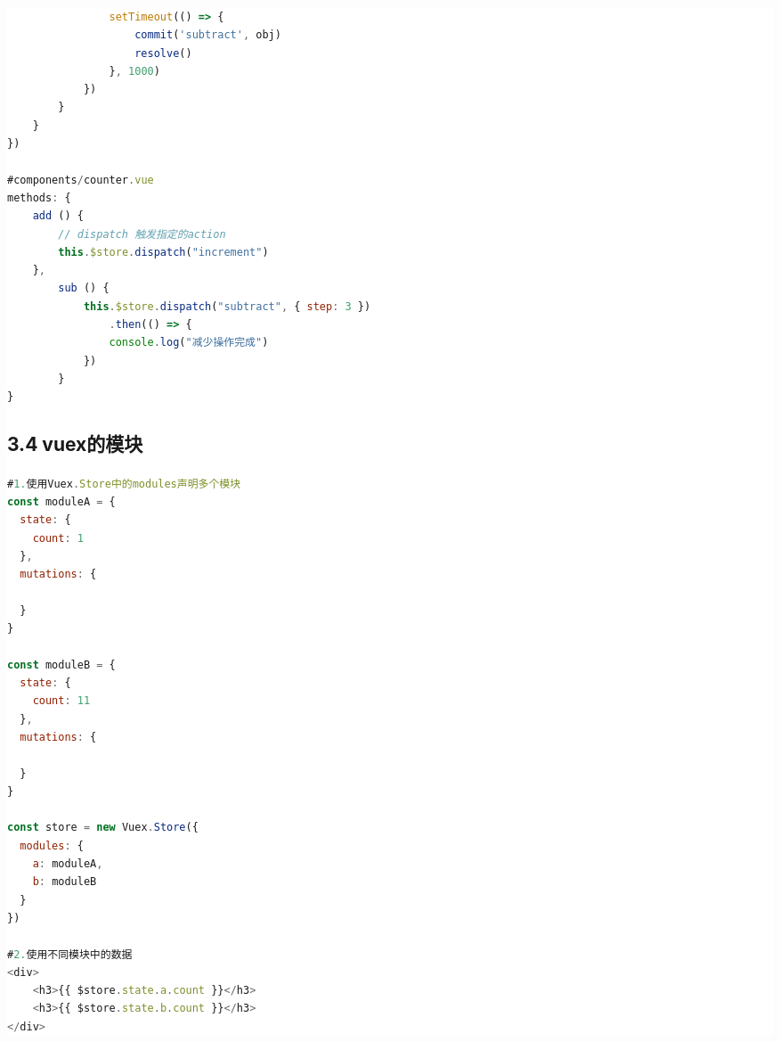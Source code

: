 ```javascript
                setTimeout(() => {
                    commit('subtract', obj)
                    resolve()
                }, 1000)
            })
        }
    }
})

#components/counter.vue
methods: {
    add () {
        // dispatch 触发指定的action
        this.$store.dispatch("increment")
    },
        sub () {
            this.$store.dispatch("subtract", { step: 3 })
                .then(() => {
                console.log("减少操作完成")
            })
        }
}

```

## 3.4 vuex的模块

```javascript
#1.使用Vuex.Store中的modules声明多个模块
const moduleA = {
  state: {
    count: 1
  },
  mutations: {

  }
}

const moduleB = {
  state: {
    count: 11
  },
  mutations: {

  }
}

const store = new Vuex.Store({
  modules: {
    a: moduleA,
    b: moduleB
  }
})

#2.使用不同模块中的数据
<div>
    <h3>{{ $store.state.a.count }}</h3>
    <h3>{{ $store.state.b.count }}</h3>
</div>

```
